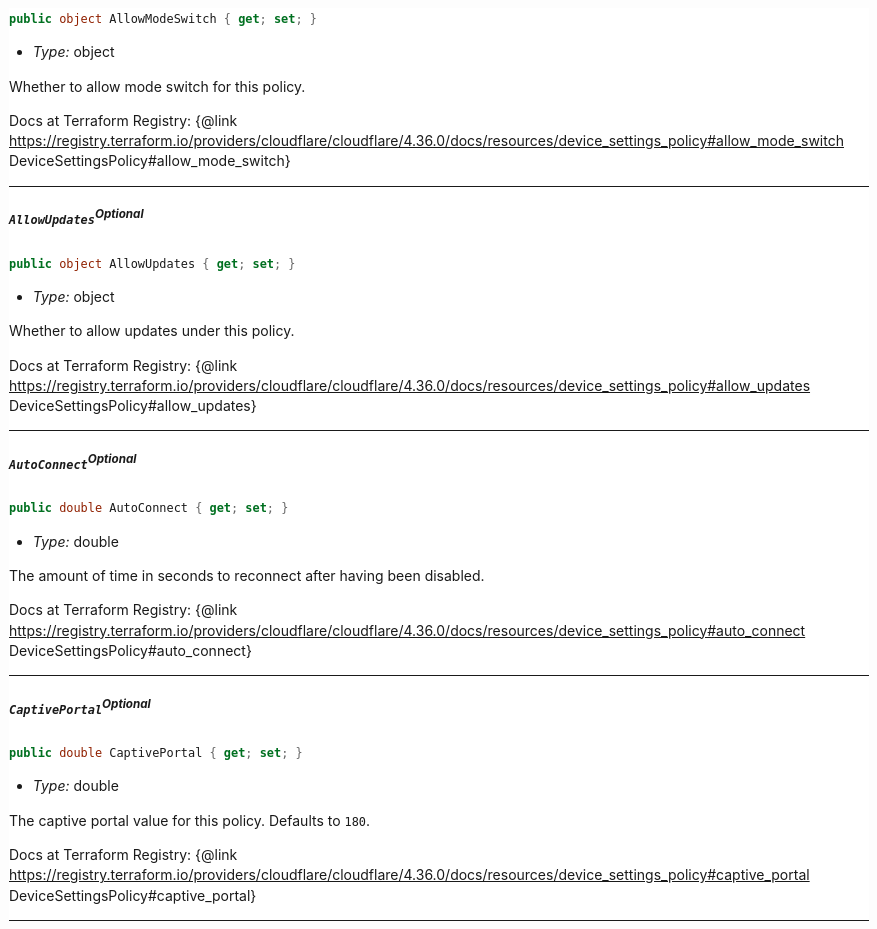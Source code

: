 ```csharp
public object AllowModeSwitch { get; set; }
```

- *Type:* object

Whether to allow mode switch for this policy.

Docs at Terraform Registry: {@link https://registry.terraform.io/providers/cloudflare/cloudflare/4.36.0/docs/resources/device_settings_policy#allow_mode_switch DeviceSettingsPolicy#allow_mode_switch}

---

##### `AllowUpdates`<sup>Optional</sup> <a name="AllowUpdates" id="@cdktf/provider-cloudflare.deviceSettingsPolicy.DeviceSettingsPolicyConfig.property.allowUpdates"></a>

```csharp
public object AllowUpdates { get; set; }
```

- *Type:* object

Whether to allow updates under this policy.

Docs at Terraform Registry: {@link https://registry.terraform.io/providers/cloudflare/cloudflare/4.36.0/docs/resources/device_settings_policy#allow_updates DeviceSettingsPolicy#allow_updates}

---

##### `AutoConnect`<sup>Optional</sup> <a name="AutoConnect" id="@cdktf/provider-cloudflare.deviceSettingsPolicy.DeviceSettingsPolicyConfig.property.autoConnect"></a>

```csharp
public double AutoConnect { get; set; }
```

- *Type:* double

The amount of time in seconds to reconnect after having been disabled.

Docs at Terraform Registry: {@link https://registry.terraform.io/providers/cloudflare/cloudflare/4.36.0/docs/resources/device_settings_policy#auto_connect DeviceSettingsPolicy#auto_connect}

---

##### `CaptivePortal`<sup>Optional</sup> <a name="CaptivePortal" id="@cdktf/provider-cloudflare.deviceSettingsPolicy.DeviceSettingsPolicyConfig.property.captivePortal"></a>

```csharp
public double CaptivePortal { get; set; }
```

- *Type:* double

The captive portal value for this policy. Defaults to `180`.

Docs at Terraform Registry: {@link https://registry.terraform.io/providers/cloudflare/cloudflare/4.36.0/docs/resources/device_settings_policy#captive_portal DeviceSettingsPolicy#captive_portal}

---